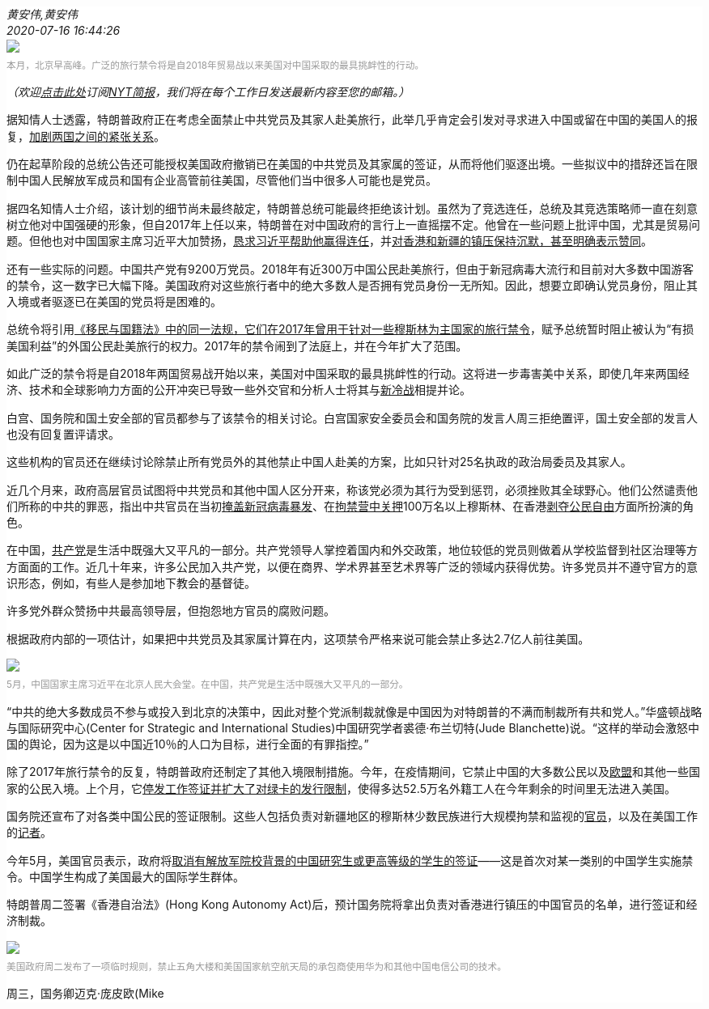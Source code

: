 <div><i>黄安伟,黄安伟<br>2020-07-16 16:44:26</i></div><img src="https://images.weserv.nl?url=static01.nyt.com/images/2020/07/15/us/politics/15dc-chinaban-1/merlin_174174444_29708b58-e914-4871-93ad-8c107463083d-articleLarge.jpg" width="100%"><div><small style="color: #999;">本月，北京早高峰。广泛的旅行禁令将是自2018年贸易战以来美国对中国采取的最具挑衅性的行动。</small></div><p><i>（欢迎</i><a rel="nofollow" target="_blank" href="https://sso.nytcn.me/email/?source=top-right"><i>点击此处</i></a><i>订阅</i><a rel="nofollow" target="_blank" href="https://m.cn.nytimes.com/morning-brief/"><i>NYT简报</i></a><i>，我们将在每个工作日发送最新内容至您的邮箱。）</i></p><p>据知情人士透露，特朗普政府正在考虑全面禁止中共党员及其家人赴美旅行，此举几乎肯定会引发对寻求进入中国或留在中国的美国人的报复，<a rel="nofollow" target="_blank" href="https://cn.nytimes.com/china/20190627/united-states-china-conflict/">加剧两国之间的紧张关系</a>。</p><p>仍在起草阶段的总统公告还可能授权美国政府撤销已在美国的中共党员及其家属的签证，从而将他们驱逐出境。一些拟议中的措辞还旨在限制中国人民解放军成员和国有企业高管前往美国，尽管他们当中很多人可能也是党员。</p><p>据四名知情人士介绍，该计划的细节尚未最终敲定，特朗普总统可能最终拒绝该计划。虽然为了竞选连任，总统及其竞选策略师一直在刻意树立他对中国强硬的形象，但自2017年上任以来，特朗普在对中国政府的言行上一直摇摆不定。他曾在一些问题上批评中国，尤其是贸易问题。但他也对中国国家主席习近平大加赞扬，<a rel="nofollow" target="_blank" href="https://cn.nytimes.com/usa/20200619/trump-china-bolton/">恳求习近平帮助他赢得连任</a>，并<a rel="nofollow" target="_blank" href="https://cn.nytimes.com/usa/20200619/trump-china-bolton/">对香港和新疆的镇压保持沉默，甚至明确表示赞同</a>。</p><p>还有一些实际的问题。中国共产党有9200万党员。2018年有近300万中国公民赴美旅行，但由于新冠病毒大流行和目前对大多数中国游客的禁令，这一数字已大幅下降。美国政府对这些旅行者中的绝大多数人是否拥有党员身份一无所知。因此，想要立即确认党员身份，阻止其入境或者驱逐已在美国的党员将是困难的。</p><p>总统令将引用<a rel="nofollow" target="_blank" href="https://crsreports.congress.gov/product/pdf/LSB/LSB10458">《移民与国籍法》中的同一法规，它们在2017年曾用于针对一些穆斯林为主国家的旅行禁令</a>，赋予总统暂时阻止被认为“有损美国利益”的外国公民赴美旅行的权力。2017年的禁令闹到了法庭上，并在今年扩大了范围。</p><p>如此广泛的禁令将是自2018年两国贸易战开始以来，美国对中国采取的最具挑衅性的行动。这将进一步毒害美中关系，即使几年来两国经济、技术和全球影响力方面的公开冲突已导致一些外交官和分析人士将其与<a rel="nofollow" target="_blank" href="https://cn.nytimes.com/asia-pacific/20200715/cold-war-china-us/">新冷战</a>相提并论。</p><p>白宫、国务院和国土安全部的官员都参与了该禁令的相关讨论。白宫国家安全委员会和国务院的发言人周三拒绝置评，国土安全部的发言人也没有回复置评请求。</p><p>这些机构的官员还在继续讨论除禁止所有党员外的其他禁止中国人赴美的方案，比如只针对25名执政的政治局委员及其家人。</p><p>近几个月来，政府高层官员试图将中共党员和其他中国人区分开来，称该党必须为其行为受到惩罚，必须挫败其全球野心。他们公然谴责他们所称的中共的罪恶，指出中共官员在当初<a rel="nofollow" target="_blank" href="https://cn.nytimes.com/china/20200330/coronavirus-china/">掩盖新冠病毒暴发</a>、在<a rel="nofollow" target="_blank" href="https://www.nytimes.com/zh/2019/11/16/world/asia/xinjiang-documents-chinese.html">拘禁营中关押</a>100万名以上穆斯林、在香港<a rel="nofollow" target="_blank" href="https://cn.nytimes.com/china/20200630/china-hong-kong-security-law-rules/">剥夺公民自由</a>方面所扮演的角色。</p><p>在中国，<a rel="nofollow" target="_blank" href="https://cn.nytimes.com/opinion/20180108/china-military-economic-power/">共产党</a>是生活中既强大又平凡的一部分。共产党领导人掌控着国内和外交政策，地位较低的党员则做着从学校监督到社区治理等方方面面的工作。近几十年来，许多公民加入共产党，以便在商界、学术界甚至艺术界等广泛的领域内获得优势。许多党员并不遵守官方的意识形态，例如，有些人是参加地下教会的基督徒。</p><p>许多党外群众赞扬中共最高领导层，但抱怨地方官员的腐败问题。</p><p>根据政府内部的一项估计，如果把中共党员及其家属计算在内，这项禁令严格来说可能会禁止多达2.7亿人前往美国。</p><img src="https://images.weserv.nl?url=static01.nyt.com/images/2020/07/15/us/politics/15dc-chinaban-4/merlin_172914018_e3bc3f11-e9d8-488e-9223-4d86cfccac39-articleLarge.jpg" width="100%"><div><small style="color: #999;">5月，中国国家主席习近平在北京人民大会堂。在中国，共产党是生活中既强大又平凡的一部分。</small></div><p>“中共的绝大多数成员不参与或投入到北京的决策中，因此对整个党派制裁就像是中国因为对特朗普的不满而制裁所有共和党人。”华盛顿战略与国际研究中心(Center for Strategic and International Studies)中国研究学者裘德·布兰切特(Jude Blanchette)说。“这样的举动会激怒中国的舆论，因为这是以中国近10％的人口为目标，进行全面的有罪指控。”</p><p>除了2017年旅行禁令的反复，特朗普政府还制定了其他入境限制措施。今年，在疫情期间，它禁止中国的大多数公民以及<a rel="nofollow" target="_blank" href="https://www.nytimes.com/2020/06/23/world/europe/coronavirus-EU-American-travel-ban.html">欧盟</a>和其他一些国家的公民入境。上个月，它<a rel="nofollow" target="_blank" href="https://www.nytimes.com/2020/06/22/us/politics/trump-h1b-work-visas.html" title="Link: https://www.nytimes.com/2020/06/22/us/politics/trump-h1b-work-visas.html">停发工作签证并扩大了对绿卡的发行限制</a>，使得多达52.5万名外籍工人在今年剩余的时间里无法进入美国。</p><p>国务院还宣布了对各类中国公民的签证限制。这些人包括负责对新疆地区的穆斯林少数民族进行大规模拘禁和监视的<a rel="nofollow" target="_blank" href="https://www.nytimes.com/2019/10/08/business/china-human-rights-technology-xinjiang.html">官员</a>，以及在美国工作的<a rel="nofollow" target="_blank" href="https://cn.nytimes.com/china/20200318/china-expels-american-journalists/">记者</a>。</p><p>今年5月，美国官员表示，政府将<a rel="nofollow" target="_blank" href="https://cn.nytimes.com/usa/20200529/china-hong-kong-trump-student-visas/" title="Link: https://cn.nytimes.com/usa/20200529/china-hong-kong-trump-student-visas/">取消有解放军院校背景的中国研究生或更高等级的学生的签证</a>——这是首次对某一类别的中国学生实施禁令。中国学生构成了美国最大的国际学生群体。</p><p>特朗普周二签署《香港自治法》(Hong Kong Autonomy Act)后，预计国务院将拿出负责对香港进行镇压的中国官员的名单，进行签证和经济制裁。</p><img src="https://images.weserv.nl?url=static01.nyt.com/images/2020/07/15/us/politics/15dc-chinaban-3/merlin_174578328_56cd199b-24cb-487b-9d00-ac0ea9e93505-articleLarge.jpg" width="100%"><div><small style="color: #999;">美国政府周二发布了一项临时规则，禁止五角大楼和美国国家航空航天局的承包商使用华为和其他中国电信公司的技术。</small></div><p>周三，国务卿迈克·庞皮欧(Mike